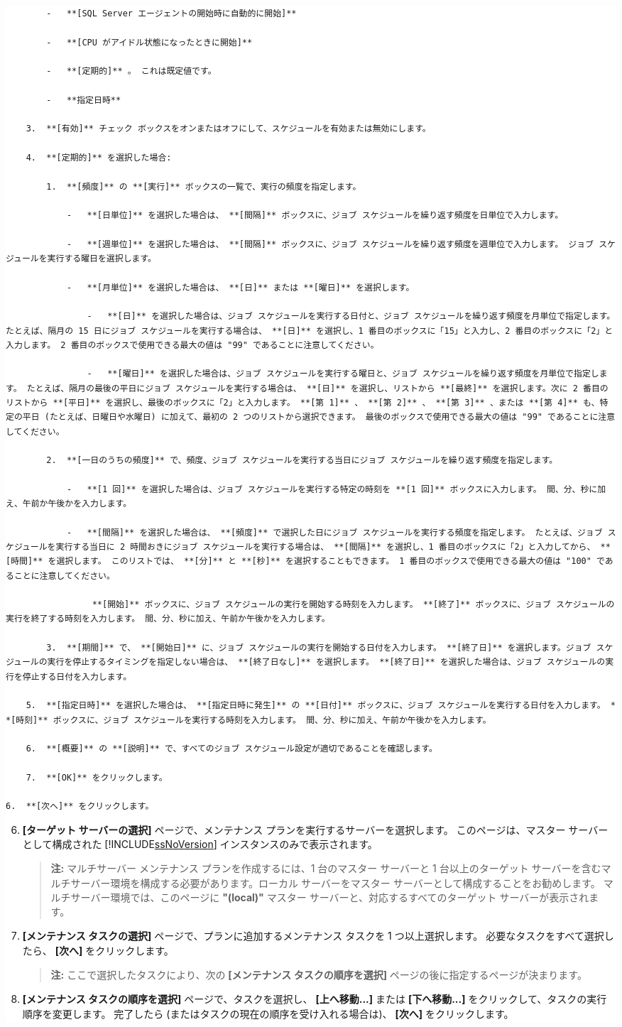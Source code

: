            -   **[SQL Server エージェントの開始時に自動的に開始]**  
  
            -   **[CPU がアイドル状態になったときに開始]**  
  
            -   **[定期的]** 。 これは既定値です。  
  
            -   **指定日時**  
  
        3.  **[有効]** チェック ボックスをオンまたはオフにして、スケジュールを有効または無効にします。  
  
        4.  **[定期的]** を選択した場合:  
  
            1.  **[頻度]** の **[実行]** ボックスの一覧で、実行の頻度を指定します。  
  
                -   **[日単位]** を選択した場合は、 **[間隔]** ボックスに、ジョブ スケジュールを繰り返す頻度を日単位で入力します。  
  
                -   **[週単位]** を選択した場合は、 **[間隔]** ボックスに、ジョブ スケジュールを繰り返す頻度を週単位で入力します。 ジョブ スケジュールを実行する曜日を選択します。  
  
                -   **[月単位]** を選択した場合は、 **[日]** または **[曜日]** を選択します。  
  
                    -   **[日]** を選択した場合は、ジョブ スケジュールを実行する日付と、ジョブ スケジュールを繰り返す頻度を月単位で指定します。 たとえば、隔月の 15 日にジョブ スケジュールを実行する場合は、 **[日]** を選択し、1 番目のボックスに「15」と入力し、2 番目のボックスに「2」と入力します。 2 番目のボックスで使用できる最大の値は "99" であることに注意してください。  
  
                    -   **[曜日]** を選択した場合は、ジョブ スケジュールを実行する曜日と、ジョブ スケジュールを繰り返す頻度を月単位で指定します。 たとえば、隔月の最後の平日にジョブ スケジュールを実行する場合は、 **[日]** を選択し、リストから **[最終]** を選択します。次に 2 番目のリストから **[平日]** を選択し、最後のボックスに「2」と入力します。 **[第 1]** 、 **[第 2]** 、 **[第 3]** 、または **[第 4]** も、特定の平日 (たとえば、日曜日や水曜日) に加えて、最初の 2 つのリストから選択できます。 最後のボックスで使用できる最大の値は "99" であることに注意してください。  
  
            2.  **[一日のうちの頻度]** で、頻度、ジョブ スケジュールを実行する当日にジョブ スケジュールを繰り返す頻度を指定します。  
  
                -   **[1 回]** を選択した場合は、ジョブ スケジュールを実行する特定の時刻を **[1 回]** ボックスに入力します。 間、分、秒に加え、午前か午後かを入力します。  
  
                -   **[間隔]** を選択した場合は、 **[頻度]** で選択した日にジョブ スケジュールを実行する頻度を指定します。 たとえば、ジョブ スケジュールを実行する当日に 2 時間おきにジョブ スケジュールを実行する場合は、 **[間隔]** を選択し、1 番目のボックスに「2」と入力してから、 **[時間]** を選択します。 このリストでは、 **[分]** と **[秒]** を選択することもできます。 1 番目のボックスで使用できる最大の値は "100" であることに注意してください。  
  
                     **[開始]** ボックスに、ジョブ スケジュールの実行を開始する時刻を入力します。 **[終了]** ボックスに、ジョブ スケジュールの実行を終了する時刻を入力します。 間、分、秒に加え、午前か午後かを入力します。  
  
            3.  **[期間]** で、 **[開始日]** に、ジョブ スケジュールの実行を開始する日付を入力します。 **[終了日]** を選択します。ジョブ スケジュールの実行を停止するタイミングを指定しない場合は、 **[終了日なし]** を選択します。 **[終了日]** を選択した場合は、ジョブ スケジュールの実行を停止する日付を入力します。  
  
        5.  **[指定日時]** を選択した場合は、 **[指定日時に発生]** の **[日付]** ボックスに、ジョブ スケジュールを実行する日付を入力します。 **[時刻]** ボックスに、ジョブ スケジュールを実行する時刻を入力します。 間、分、秒に加え、午前か午後かを入力します。  
  
        6.  **[概要]** の **[説明]** で、すべてのジョブ スケジュール設定が適切であることを確認します。  
  
        7.  **[OK]** をクリックします。  
  
    6.  **[次へ]** をクリックします。  
  
6.  **[ターゲット サーバーの選択]** ページで、メンテナンス プランを実行するサーバーを選択します。 このページは、マスター サーバーとして構成された [!INCLUDE[ssNoVersion](../../includes/ssnoversion-md.md)] インスタンスのみで表示されます。  
  
    > **注:** マルチサーバー メンテナンス プランを作成するには、1 台のマスター サーバーと 1 台以上のターゲット サーバーを含むマルチサーバー環境を構成する必要があります。ローカル サーバーをマスター サーバーとして構成することをお勧めします。 マルチサーバー環境では、このページに **"(local)"** マスター サーバーと、対応するすべてのターゲット サーバーが表示されます。  
  
7.  **[メンテナンス タスクの選択]** ページで、プランに追加するメンテナンス タスクを 1 つ以上選択します。 必要なタスクをすべて選択したら、 **[次へ]** をクリックします。  
  
    > **注:** ここで選択したタスクにより、次の **[メンテナンス タスクの順序を選択]** ページの後に指定するページが決まります。  
  
8.  **[メンテナンス タスクの順序を選択]** ページで、タスクを選択し、 **[上へ移動...]** または **[下へ移動...]** をクリックして、タスクの実行順序を変更します。 完了したら (またはタスクの現在の順序を受け入れる場合は)、 **[次へ]** をクリックします。  
  
